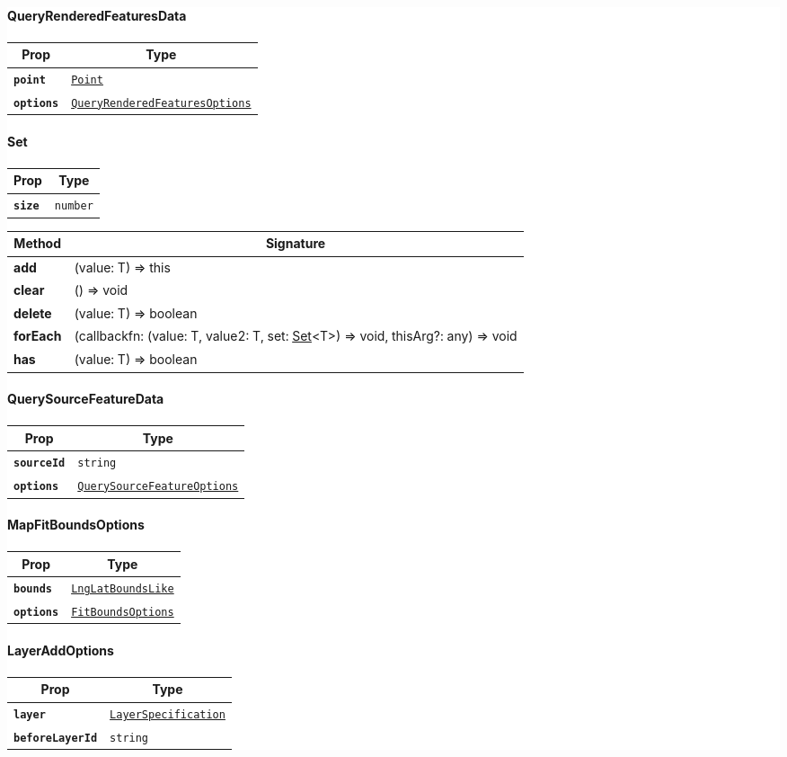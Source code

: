 
#### QueryRenderedFeaturesData

| Prop          | Type                                                                                  |
| ------------- | ------------------------------------------------------------------------------------- |
| **`point`**   | <code><a href="#point">Point</a></code>                                               |
| **`options`** | <code><a href="#queryrenderedfeaturesoptions">QueryRenderedFeaturesOptions</a></code> |


#### Set

| Prop       | Type                |
| ---------- | ------------------- |
| **`size`** | <code>number</code> |

| Method      | Signature                                                                                                      |
| ----------- | -------------------------------------------------------------------------------------------------------------- |
| **add**     | (value: T) =&gt; this                                                                                          |
| **clear**   | () =&gt; void                                                                                                  |
| **delete**  | (value: T) =&gt; boolean                                                                                       |
| **forEach** | (callbackfn: (value: T, value2: T, set: <a href="#set">Set</a>&lt;T&gt;) =&gt; void, thisArg?: any) =&gt; void |
| **has**     | (value: T) =&gt; boolean                                                                                       |


#### QuerySourceFeatureData

| Prop           | Type                                                                            |
| -------------- | ------------------------------------------------------------------------------- |
| **`sourceId`** | <code>string</code>                                                             |
| **`options`**  | <code><a href="#querysourcefeatureoptions">QuerySourceFeatureOptions</a></code> |


#### MapFitBoundsOptions

| Prop          | Type                                                          |
| ------------- | ------------------------------------------------------------- |
| **`bounds`**  | <code><a href="#lnglatboundslike">LngLatBoundsLike</a></code> |
| **`options`** | <code><a href="#fitboundsoptions">FitBoundsOptions</a></code> |


#### LayerAddOptions

| Prop                | Type                                                              |
| ------------------- | ----------------------------------------------------------------- |
| **`layer`**         | <code><a href="#layerspecification">LayerSpecification</a></code> |
| **`beforeLayerId`** | <code>string</code>                                               |
